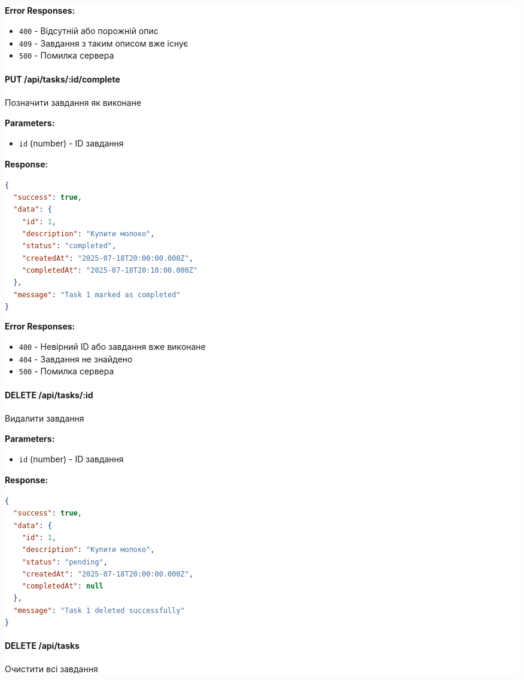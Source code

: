 ```json
```

**Error Responses:**
- `400` - Відсутній або порожній опис
- `409` - Завдання з таким описом вже існує
- `500` - Помилка сервера

#### PUT /api/tasks/:id/complete
Позначити завдання як виконане

**Parameters:**
- `id` (number) - ID завдання

**Response:**
```json
{
  "success": true,
  "data": {
    "id": 1,
    "description": "Купити молоко",
    "status": "completed",
    "createdAt": "2025-07-18T20:00:00.000Z",
    "completedAt": "2025-07-18T20:10:00.000Z"
  },
  "message": "Task 1 marked as completed"
}
```

**Error Responses:**
- `400` - Невірний ID або завдання вже виконане
- `404` - Завдання не знайдено
- `500` - Помилка сервера

#### DELETE /api/tasks/:id
Видалити завдання

**Parameters:**
- `id` (number) - ID завдання

**Response:**
```json
{
  "success": true,
  "data": {
    "id": 1,
    "description": "Купити молоко",
    "status": "pending",
    "createdAt": "2025-07-18T20:00:00.000Z",
    "completedAt": null
  },
  "message": "Task 1 deleted successfully"
}
```

#### DELETE /api/tasks
Очистити всі завдання
